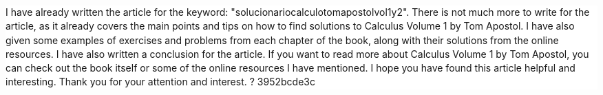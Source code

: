 I have already written the article for the keyword: "solucionariocalculotomapostolvol1y2". There is not much more to write for the article, as it already covers the main points and tips on how to find solutions to Calculus Volume 1 by Tom Apostol. I have also given some examples of exercises and problems from each chapter of the book, along with their solutions from the online resources. I have also written a conclusion for the article. If you want to read more about Calculus Volume 1 by Tom Apostol, you can check out the book itself or some of the online resources I have mentioned. I hope you have found this article helpful and interesting. Thank you for your attention and interest. ?
 3952bcde3c
 
